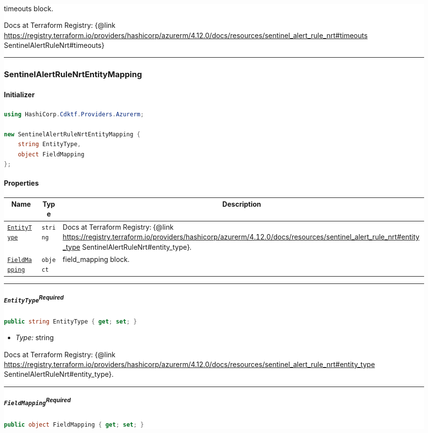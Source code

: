 timeouts block.

Docs at Terraform Registry: {@link https://registry.terraform.io/providers/hashicorp/azurerm/4.12.0/docs/resources/sentinel_alert_rule_nrt#timeouts SentinelAlertRuleNrt#timeouts}

---

### SentinelAlertRuleNrtEntityMapping <a name="SentinelAlertRuleNrtEntityMapping" id="@cdktf/provider-azurerm.sentinelAlertRuleNrt.SentinelAlertRuleNrtEntityMapping"></a>

#### Initializer <a name="Initializer" id="@cdktf/provider-azurerm.sentinelAlertRuleNrt.SentinelAlertRuleNrtEntityMapping.Initializer"></a>

```csharp
using HashiCorp.Cdktf.Providers.Azurerm;

new SentinelAlertRuleNrtEntityMapping {
    string EntityType,
    object FieldMapping
};
```

#### Properties <a name="Properties" id="Properties"></a>

| **Name** | **Type** | **Description** |
| --- | --- | --- |
| <code><a href="#@cdktf/provider-azurerm.sentinelAlertRuleNrt.SentinelAlertRuleNrtEntityMapping.property.entityType">EntityType</a></code> | <code>string</code> | Docs at Terraform Registry: {@link https://registry.terraform.io/providers/hashicorp/azurerm/4.12.0/docs/resources/sentinel_alert_rule_nrt#entity_type SentinelAlertRuleNrt#entity_type}. |
| <code><a href="#@cdktf/provider-azurerm.sentinelAlertRuleNrt.SentinelAlertRuleNrtEntityMapping.property.fieldMapping">FieldMapping</a></code> | <code>object</code> | field_mapping block. |

---

##### `EntityType`<sup>Required</sup> <a name="EntityType" id="@cdktf/provider-azurerm.sentinelAlertRuleNrt.SentinelAlertRuleNrtEntityMapping.property.entityType"></a>

```csharp
public string EntityType { get; set; }
```

- *Type:* string

Docs at Terraform Registry: {@link https://registry.terraform.io/providers/hashicorp/azurerm/4.12.0/docs/resources/sentinel_alert_rule_nrt#entity_type SentinelAlertRuleNrt#entity_type}.

---

##### `FieldMapping`<sup>Required</sup> <a name="FieldMapping" id="@cdktf/provider-azurerm.sentinelAlertRuleNrt.SentinelAlertRuleNrtEntityMapping.property.fieldMapping"></a>

```csharp
public object FieldMapping { get; set; }
```
